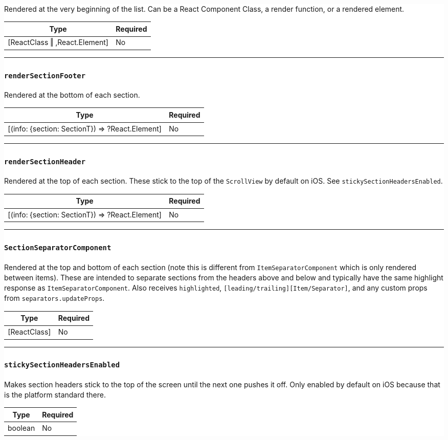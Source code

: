Rendered at the very beginning of the list. Can be a React Component Class, a render function, or a rendered element.

| Type                                    | Required |
| --------------------------------------- | -------- |
| [ReactClass<any> ‖ ,React.Element<any>] | No       |

---

### `renderSectionFooter`

Rendered at the bottom of each section.

| Type                                                 | Required |
| ---------------------------------------------------- | -------- |
| [(info: {section: SectionT}) => ?React.Element<any>] | No       |

---

### `renderSectionHeader`

Rendered at the top of each section. These stick to the top of the `ScrollView` by default on iOS. See `stickySectionHeadersEnabled`.

| Type                                                 | Required |
| ---------------------------------------------------- | -------- |
| [(info: {section: SectionT}) => ?React.Element<any>] | No       |

---

### `SectionSeparatorComponent`

Rendered at the top and bottom of each section (note this is different from `ItemSeparatorComponent` which is only rendered between items). These are intended to separate sections from the headers above and below and typically have the same highlight response as `ItemSeparatorComponent`. Also receives `highlighted`, `[leading/trailing][Item/Separator]`, and any custom props from `separators.updateProps`.

| Type              | Required |
| ----------------- | -------- |
| [ReactClass<any>] | No       |

---

### `stickySectionHeadersEnabled`

Makes section headers stick to the top of the screen until the next one pushes it off. Only enabled by default on iOS because that is the platform standard there.

| Type    | Required |
| ------- | -------- |
| boolean | No       |
